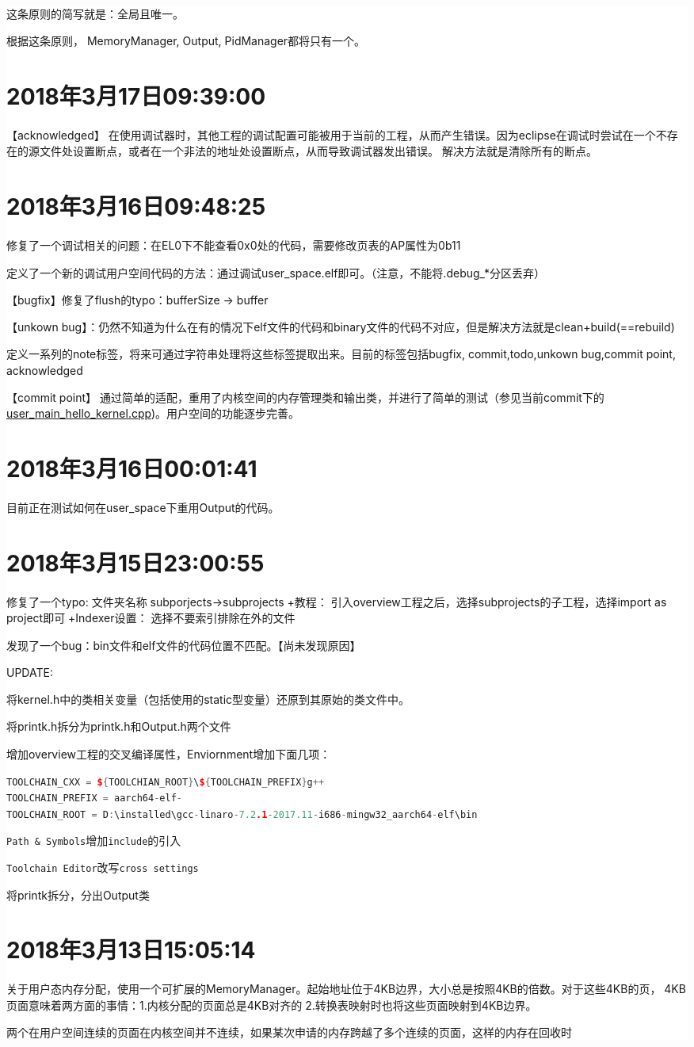 这条原则的简写就是：全局且唯一。

根据这条原则， MemoryManager, Output, PidManager都将只有一个。
# 2018年3月17日09:39:00
【acknowledged】 在使用调试器时，其他工程的调试配置可能被用于当前的工程，从而产生错误。因为eclipse在调试时尝试在一个不存在的源文件处设置断点，或者在一个非法的地址处设置断点，从而导致调试器发出错误。 解决方法就是清除所有的断点。
# 2018年3月16日09:48:25
修复了一个调试相关的问题：在EL0下不能查看0x0处的代码，需要修改页表的AP属性为0b11

定义了一个新的调试用户空间代码的方法：通过调试user_space.elf即可。（注意，不能将.debug_*分区丢弃）

【bugfix】修复了flush的typo：bufferSize -> buffer

【unkown bug】：仍然不知道为什么在有的情况下elf文件的代码和binary文件的代码不对应，但是解决方法就是clean+build(==rebuild)

定义一系列的note标签，将来可通过字符串处理将这些标签提取出来。目前的标签包括bugfix, commit,todo,unkown bug,commit point, acknowledged

【commit point】 通过简单的适配，重用了内核空间的内存管理类和输出类，并进行了简单的测试（参见当前commit下的[user_main_hello_kernel.cpp](../src/arch/user_space/user_main_hello_kernel.cpp))。用户空间的功能逐步完善。
# 2018年3月16日00:01:41
目前正在测试如何在user_space下重用Output的代码。
# 2018年3月15日23:00:55
修复了一个typo:  文件夹名称 subporjects->subprojects
+教程： 引入overview工程之后，选择subprojects的子工程，选择import as project即可
+Indexer设置： 选择不要索引排除在外的文件

发现了一个bug：bin文件和elf文件的代码位置不匹配。【尚未发现原因】

UPDATE:

将kernel.h中的类相关变量（包括使用的static型变量）还原到其原始的类文件中。

将printk.h拆分为printk.h和Output.h两个文件

增加overview工程的交叉编译属性，Enviornment增加下面几项：
```c++
TOOLCHAIN_CXX = ${TOOLCHIAN_ROOT}\${TOOLCHAIN_PREFIX}g++
TOOLCHAIN_PREFIX = aarch64-elf-
TOOLCHAIN_ROOT = D:\installed\gcc-linaro-7.2.1-2017.11-i686-mingw32_aarch64-elf\bin
```
`Path & Symbols`增加`include`的引入

`Toolchain Editor`改写`cross settings`

将printk拆分，分出Output类
# 2018年3月13日15:05:14
关于用户态内存分配，使用一个可扩展的MemoryManager。起始地址位于4KB边界，大小总是按照4KB的倍数。对于这些4KB的页，
4KB页面意味着两方面的事情：1.内核分配的页面总是4KB对齐的    2.转换表映射时也将这些页面映射到4KB边界。

两个在用户空间连续的页面在内核空间并不连续，如果某次申请的内存跨越了多个连续的页面，这样的内存在回收时
